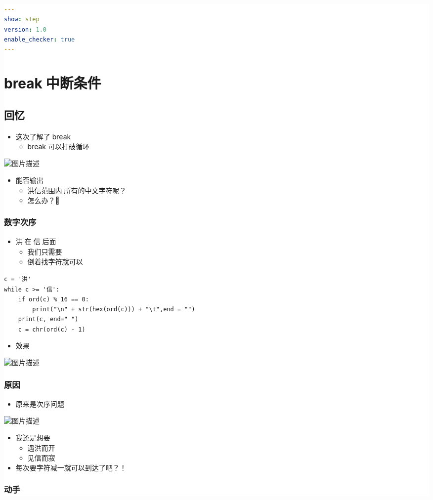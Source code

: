 ```yaml
---
show: step
version: 1.0
enable_checker: true
---
```


# break 中断条件

## 回忆

- 这次了解了 break
	- break 可以打破循环

![图片描述](https://doc.shiyanlou.com/courses/uid1190679-20230723-1690061214611)

- 能否输出
	- 洪信范围内 所有的中文字符呢？
	- 怎么办？🤔

### 数字次序

- 洪 在 信 后面
	- 我们只需要 
	- 倒着找字符就可以

```
c = '洪'
while c >= '信':
    if ord(c) % 16 == 0:
        print("\n" + str(hex(ord(c))) + "\t",end = "")
    print(c, end=" ")
    c = chr(ord(c) - 1)

```

- 效果

![图片描述](https://doc.shiyanlou.com/courses/3584/labs/233769/uid1190679-20250611-1749651378161) 

### 原因
- 原来是次序问题

![图片描述](https://doc.shiyanlou.com/courses/uid1190679-20211005-1633439264382)

- 我还是想要
  - 遇洪而开
  - 见信而寂
- 每次要字符减一就可以到达了吧？！

### 动手
